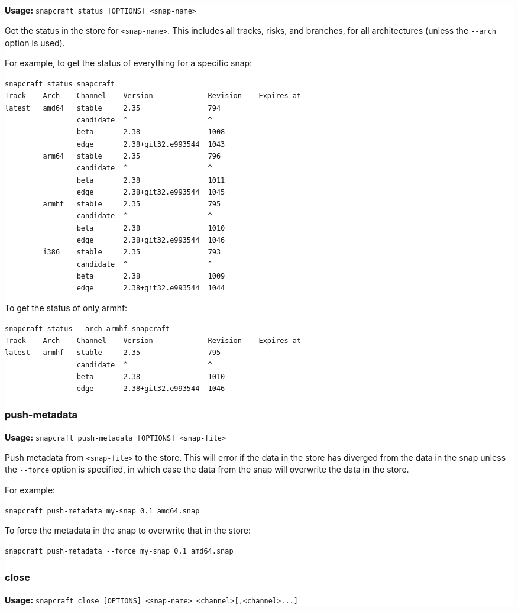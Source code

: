 **Usage:** `snapcraft status [OPTIONS] <snap-name>`

Get the status in the store for `<snap-name>`. This includes all tracks, risks, and branches, for all architectures (unless the `--arch` option is used).

For example, to get the status of everything for a specific snap:

    snapcraft status snapcraft
    Track    Arch    Channel    Version             Revision    Expires at
    latest   amd64   stable     2.35                794
                     candidate  ^                   ^
                     beta       2.38                1008
                     edge       2.38+git32.e993544  1043
             arm64   stable     2.35                796
                     candidate  ^                   ^
                     beta       2.38                1011
                     edge       2.38+git32.e993544  1045
             armhf   stable     2.35                795
                     candidate  ^                   ^
                     beta       2.38                1010
                     edge       2.38+git32.e993544  1046
             i386    stable     2.35                793
                     candidate  ^                   ^
                     beta       2.38                1009
                     edge       2.38+git32.e993544  1044

To get the status of only armhf:

    snapcraft status --arch armhf snapcraft
    Track    Arch    Channel    Version             Revision    Expires at
    latest   armhf   stable     2.35                795
                     candidate  ^                   ^
                     beta       2.38                1010
                     edge       2.38+git32.e993544  1046


### push-metadata

**Usage:** `snapcraft push-metadata [OPTIONS] <snap-file>`

Push metadata from `<snap-file>` to the store. This will error if the data in the store has diverged from the data in the snap unless the `--force` option is specified, in which case the data from the snap will overwrite the data in the store.

For example:

    snapcraft push-metadata my-snap_0.1_amd64.snap

To force the metadata in the snap to overwrite that in the store:

    snapcraft push-metadata --force my-snap_0.1_amd64.snap


### close

**Usage:** `snapcraft close [OPTIONS] <snap-name> <channel>[,<channel>...]`

